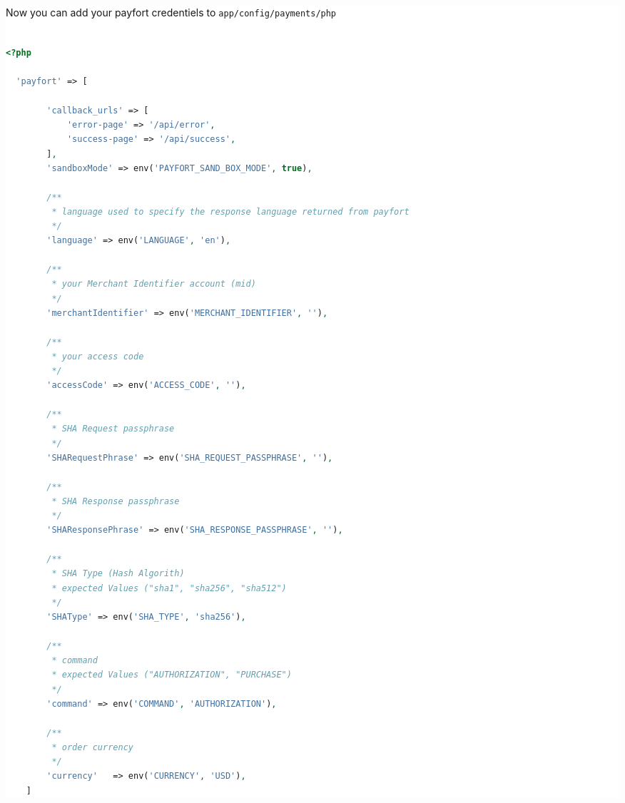Now you can add your payfort credentiels to `app/config/payments/php`

```php

<?php

  'payfort' => [

        'callback_urls' => [
            'error-page' => '/api/error',
            'success-page' => '/api/success',
        ],
        'sandboxMode' => env('PAYFORT_SAND_BOX_MODE', true),

        /**
         * language used to specify the response language returned from payfort
         */
        'language' => env('LANGUAGE', 'en'),

        /**
         * your Merchant Identifier account (mid)
         */
        'merchantIdentifier' => env('MERCHANT_IDENTIFIER', ''),

        /**
         * your access code
         */
        'accessCode' => env('ACCESS_CODE', ''),

        /**
         * SHA Request passphrase
         */
        'SHARequestPhrase' => env('SHA_REQUEST_PASSPHRASE', ''),

        /**
         * SHA Response passphrase
         */
        'SHAResponsePhrase' => env('SHA_RESPONSE_PASSPHRASE', ''),

        /**
         * SHA Type (Hash Algorith)
         * expected Values ("sha1", "sha256", "sha512")
         */
        'SHAType' => env('SHA_TYPE', 'sha256'),

        /**
         * command
         * expected Values ("AUTHORIZATION", "PURCHASE")
         */
        'command' => env('COMMAND', 'AUTHORIZATION'),

        /**
         * order currency
         */
        'currency'   => env('CURRENCY', 'USD'),
    ]
```
